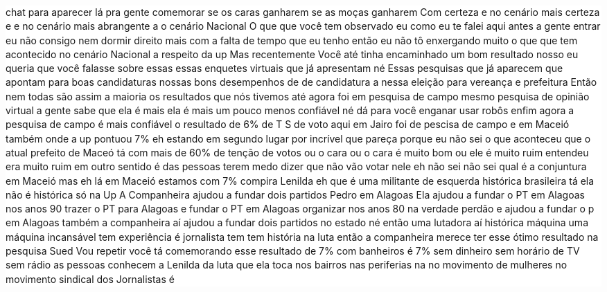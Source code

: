 chat para aparecer lá pra gente
comemorar se os caras ganharem se as
moças ganharem Com
certeza e no cenário mais certeza e e no
cenário mais abrangente a o cenário
Nacional O que que você tem observado eu
como eu te falei aqui antes a gente
entrar eu não consigo nem dormir direito
mais com a falta de tempo que eu tenho
então eu não tô enxergando muito o que
que tem acontecido no cenário Nacional a
respeito da up Mas recentemente Você até
tinha encaminhado um bom resultado nosso
eu queria que você falasse sobre essas
essas enquetes virtuais que já
apresentam né Essas pesquisas que já
aparecem que apontam para boas
candidaturas nossas bons desempenhos de
de candidatura a nessa eleição para
vereança e prefeitura
Então nem todas são assim a maioria os
resultados que nós tivemos até agora foi
em pesquisa de campo mesmo pesquisa de
opinião virtual a gente sabe que ela é
mais ela é mais um pouco menos confiável
né dá para você enganar usar robôs enfim
agora a pesquisa de campo é mais
confiável o resultado de 6% de T S de
voto aqui em Jairo foi de pescisa de
campo e em Maceió também onde a up
pontuou 7% eh estando em segundo lugar
por incrível que pareça porque eu não
sei o que aconteceu que o atual prefeito
de Maceó tá com mais de 60% de tenção de
votos ou o cara ou o cara é muito bom ou
ele é muito ruim entendeu era muito ruim
em outro sentido é das pessoas terem
medo dizer que não vão votar nele eh não
sei não sei qual é a conjuntura em
Maceió mas eh lá em Maceió estamos com
7% compira Lenilda
eh que é uma militante de esquerda
histórica brasileira tá ela não é
histórica só na Up A
Companheira ajudou a fundar dois
partidos Pedro em Alagoas Ela ajudou a
fundar o PT em Alagoas nos anos 90
trazer o PT para Alagoas e fundar o PT
em Alagoas organizar nos anos 80 na
verdade perdão e ajudou a fundar o p em
Alagoas também a companheira aí ajudou a
fundar dois partidos no estado né então
uma lutadora aí histórica máquina uma
máquina incansável tem experiência é
jornalista tem tem história na luta
então a companheira merece ter esse
ótimo resultado na pesquisa Sued Vou
repetir você tá comemorando esse
resultado de 7% com banheiros é
7% sem dinheiro sem horário de TV sem
rádio as pessoas conhecem a Lenilda da
luta que ela toca nos bairros nas
periferias na no movimento de mulheres
no movimento sindical dos Jornalistas é